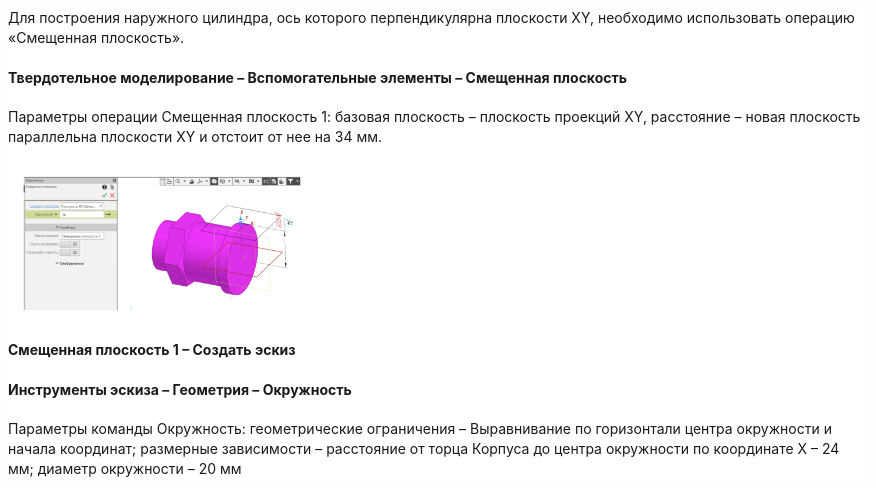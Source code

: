 Для построения наружного цилиндра, ось которого перпендикулярна
плоскости XY, необходимо использовать операцию «Смещенная плоскость».

#### Твердотельное моделирование – Вспомогательные элементы – Смещенная плоскость

Параметры операции Смещенная плоскость 1: базовая плоскость – плоскость проекций XY, расстояние – новая плоскость параллельна плоскости XY и отстоит от нее на 34 мм.

<img src="image-38.png" width="300">

#### Смещенная плоскость 1 – Создать эскиз

#### Инструменты эскиза – Геометрия – Окружность

Параметры команды Окружность: геометрические ограничения – Выравнивание по горизонтали центра окружности и начала координат; размерные зависимости – расстояние от торца Корпуса до центра окружности по координате X – 24 мм; диаметр окружности – 20 мм
